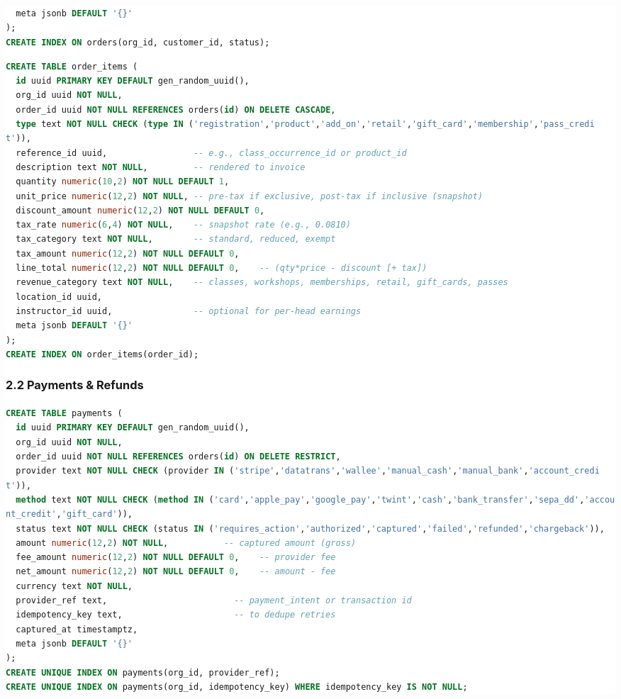 ```sql
  meta jsonb DEFAULT '{}'
);
CREATE INDEX ON orders(org_id, customer_id, status);
```

```sql
CREATE TABLE order_items (
  id uuid PRIMARY KEY DEFAULT gen_random_uuid(),
  org_id uuid NOT NULL,
  order_id uuid NOT NULL REFERENCES orders(id) ON DELETE CASCADE,
  type text NOT NULL CHECK (type IN ('registration','product','add_on','retail','gift_card','membership','pass_credit')),
  reference_id uuid,                 -- e.g., class_occurrence_id or product_id
  description text NOT NULL,         -- rendered to invoice
  quantity numeric(10,2) NOT NULL DEFAULT 1,
  unit_price numeric(12,2) NOT NULL, -- pre-tax if exclusive, post-tax if inclusive (snapshot)
  discount_amount numeric(12,2) NOT NULL DEFAULT 0,
  tax_rate numeric(6,4) NOT NULL,    -- snapshot rate (e.g., 0.0810)
  tax_category text NOT NULL,        -- standard, reduced, exempt
  tax_amount numeric(12,2) NOT NULL DEFAULT 0,
  line_total numeric(12,2) NOT NULL DEFAULT 0,    -- (qty*price - discount [+ tax])
  revenue_category text NOT NULL,    -- classes, workshops, memberships, retail, gift_cards, passes
  location_id uuid,
  instructor_id uuid,                -- optional for per-head earnings
  meta jsonb DEFAULT '{}'
);
CREATE INDEX ON order_items(order_id);
```

### 2.2 Payments & Refunds

```sql
CREATE TABLE payments (
  id uuid PRIMARY KEY DEFAULT gen_random_uuid(),
  org_id uuid NOT NULL,
  order_id uuid NOT NULL REFERENCES orders(id) ON DELETE RESTRICT,
  provider text NOT NULL CHECK (provider IN ('stripe','datatrans','wallee','manual_cash','manual_bank','account_credit')),
  method text NOT NULL CHECK (method IN ('card','apple_pay','google_pay','twint','cash','bank_transfer','sepa_dd','account_credit','gift_card')),
  status text NOT NULL CHECK (status IN ('requires_action','authorized','captured','failed','refunded','chargeback')),
  amount numeric(12,2) NOT NULL,           -- captured amount (gross)
  fee_amount numeric(12,2) NOT NULL DEFAULT 0,    -- provider fee
  net_amount numeric(12,2) NOT NULL DEFAULT 0,    -- amount - fee
  currency text NOT NULL,
  provider_ref text,                         -- payment_intent or transaction id
  idempotency_key text,                      -- to dedupe retries
  captured_at timestamptz,
  meta jsonb DEFAULT '{}'
);
CREATE UNIQUE INDEX ON payments(org_id, provider_ref);
CREATE UNIQUE INDEX ON payments(org_id, idempotency_key) WHERE idempotency_key IS NOT NULL;
```
